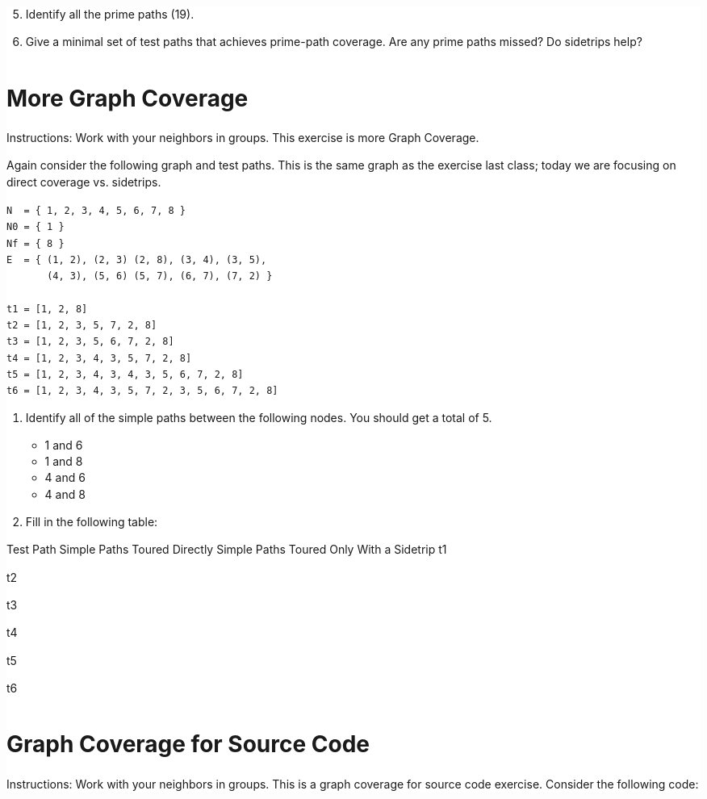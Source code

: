 
5. Identify all the prime paths (19).


6. Give a minimal set of test paths that achieves prime-path coverage. Are any prime paths missed? Do sidetrips help?


# More Graph Coverage

Instructions: Work with your neighbors in groups. This exercise is more Graph Coverage.

Again consider the following graph and test paths. This is the same graph as the exercise last class; today we are focusing on direct coverage vs. sidetrips.

```
N  = { 1, 2, 3, 4, 5, 6, 7, 8 }
N0 = { 1 }
Nf = { 8 }
E  = { (1, 2), (2, 3) (2, 8), (3, 4), (3, 5),
       (4, 3), (5, 6) (5, 7), (6, 7), (7, 2) }

t1 = [1, 2, 8]
t2 = [1, 2, 3, 5, 7, 2, 8]
t3 = [1, 2, 3, 5, 6, 7, 2, 8]
t4 = [1, 2, 3, 4, 3, 5, 7, 2, 8]
t5 = [1, 2, 3, 4, 3, 4, 3, 5, 6, 7, 2, 8]
t6 = [1, 2, 3, 4, 3, 5, 7, 2, 3, 5, 6, 7, 2, 8]
```

1. Identify all of the simple paths between the following nodes. You should get a total of 5.
   - 1 and 6
   - 1 and 8
   - 4 and 6
   - 4 and 8

2. Fill in the following table:


Test Path	Simple Paths Toured Directly	Simple Paths Toured Only With a Sidetrip
t1
 	 
t2
 	 
t3
 	 
t4
 	 
t5
 	 
t6
 	 
# Graph Coverage for Source Code

Instructions: Work with your neighbors in groups. This is a graph coverage for source code exercise. Consider the following code:
